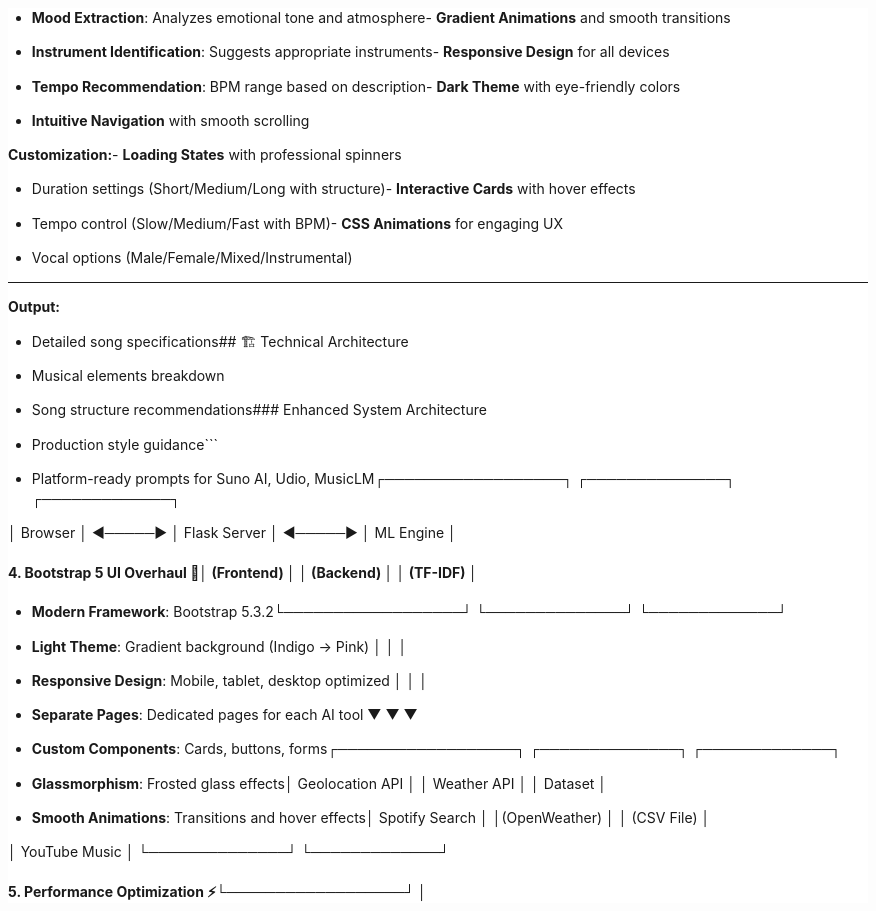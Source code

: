- **Mood Extraction**: Analyzes emotional tone and atmosphere- **Gradient Animations** and smooth transitions

- **Instrument Identification**: Suggests appropriate instruments- **Responsive Design** for all devices

- **Tempo Recommendation**: BPM range based on description- **Dark Theme** with eye-friendly colors

- **Intuitive Navigation** with smooth scrolling

**Customization:**- **Loading States** with professional spinners

- Duration settings (Short/Medium/Long with structure)- **Interactive Cards** with hover effects

- Tempo control (Slow/Medium/Fast with BPM)- **CSS Animations** for engaging UX

- Vocal options (Male/Female/Mixed/Instrumental)

---

**Output:**

- Detailed song specifications## 🏗️ Technical Architecture

- Musical elements breakdown

- Song structure recommendations### Enhanced System Architecture

- Production style guidance```

- Platform-ready prompts for Suno AI, Udio, MusicLM┌──────────────────┐         ┌──────────────┐         ┌─────────────┐

│     Browser      │ ◄─────► │ Flask Server │ ◄─────► │  ML Engine  │

#### 4. Bootstrap 5 UI Overhaul 🎨│   (Frontend)     │         │   (Backend)  │         │   (TF-IDF)  │

- **Modern Framework**: Bootstrap 5.3.2└──────────────────┘         └──────────────┘         └─────────────┘

- **Light Theme**: Gradient background (Indigo → Pink)        │                            │                         │

- **Responsive Design**: Mobile, tablet, desktop optimized        │                            │                         │

- **Separate Pages**: Dedicated pages for each AI tool        ▼                            ▼                         ▼

- **Custom Components**: Cards, buttons, forms┌──────────────────┐         ┌──────────────┐         ┌─────────────┐

- **Glassmorphism**: Frosted glass effects│  Geolocation API │         │ Weather API  │         │   Dataset   │

- **Smooth Animations**: Transitions and hover effects│  Spotify Search  │         │(OpenWeather) │         │  (CSV File) │

│ YouTube Music    │         └──────────────┘         └─────────────┘

#### 5. Performance Optimization ⚡└──────────────────┘                  │
